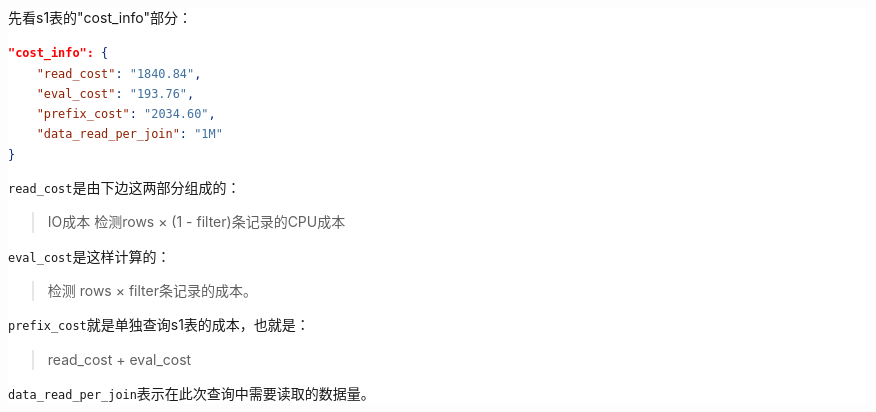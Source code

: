 先看s1表的"cost_info"部分：

```json
"cost_info": {
    "read_cost": "1840.84",
    "eval_cost": "193.76",
    "prefix_cost": "2034.60",
    "data_read_per_join": "1M"
}
```

`read_cost`是由下边这两部分组成的：

> IO成本
> 检测rows × (1 - filter)条记录的CPU成本

`eval_cost`是这样计算的：

> 检测 rows × filter条记录的成本。

`prefix_cost`就是单独查询s1表的成本，也就是：

> read_cost + eval_cost

`data_read_per_join`表示在此次查询中需要读取的数据量。